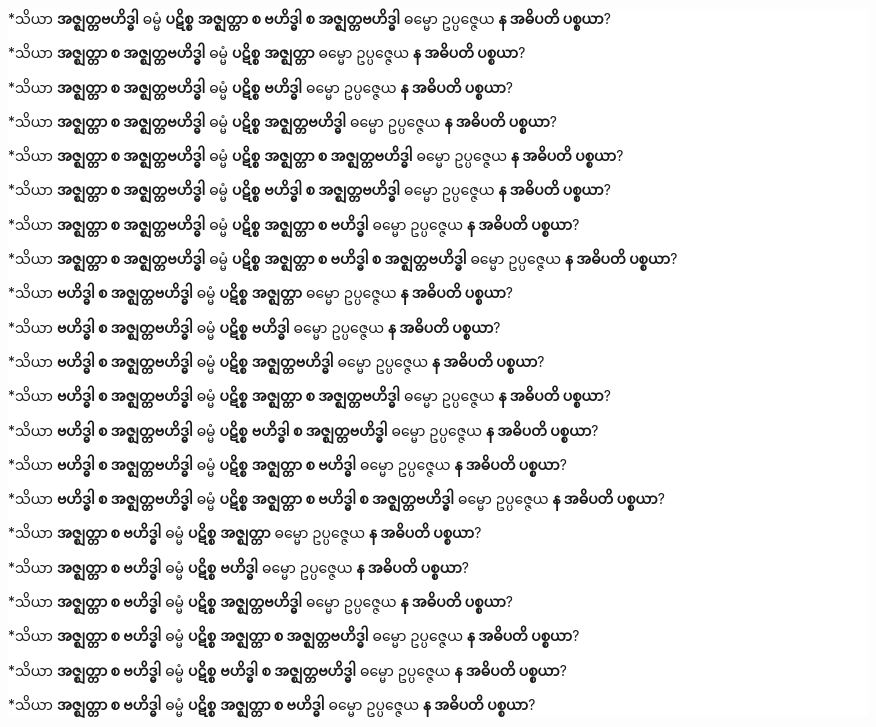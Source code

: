    *သိယာ **အဇ္ဈတ္တဗဟိဒ္ဓါ** ဓမ္မံ **ပဋိစ္စ** **အဇ္ဈတ္တာ စ ဗဟိဒ္ဓါ စ အဇ္ဈတ္တဗဟိဒ္ဓါ** ဓမ္မော ဥပ္ပဇ္ဇေယ **န အဓိပတိ ပစ္စယာ**?

   *သိယာ **အဇ္ဈတ္တာ စ အဇ္ဈတ္တဗဟိဒ္ဓါ** ဓမ္မံ **ပဋိစ္စ** **အဇ္ဈတ္တာ** ဓမ္မော ဥပ္ပဇ္ဇေယ **န အဓိပတိ ပစ္စယာ**?

   *သိယာ **အဇ္ဈတ္တာ စ အဇ္ဈတ္တဗဟိဒ္ဓါ** ဓမ္မံ **ပဋိစ္စ** **ဗဟိဒ္ဓါ** ဓမ္မော ဥပ္ပဇ္ဇေယ **န အဓိပတိ ပစ္စယာ**?

   *သိယာ **အဇ္ဈတ္တာ စ အဇ္ဈတ္တဗဟိဒ္ဓါ** ဓမ္မံ **ပဋိစ္စ** **အဇ္ဈတ္တဗဟိဒ္ဓါ** ဓမ္မော ဥပ္ပဇ္ဇေယ **န အဓိပတိ ပစ္စယာ**?

   *သိယာ **အဇ္ဈတ္တာ စ အဇ္ဈတ္တဗဟိဒ္ဓါ** ဓမ္မံ **ပဋိစ္စ** **အဇ္ဈတ္တာ စ အဇ္ဈတ္တဗဟိဒ္ဓါ** ဓမ္မော ဥပ္ပဇ္ဇေယ **န အဓိပတိ ပစ္စယာ**?

   *သိယာ **အဇ္ဈတ္တာ စ အဇ္ဈတ္တဗဟိဒ္ဓါ** ဓမ္မံ **ပဋိစ္စ** **ဗဟိဒ္ဓါ စ အဇ္ဈတ္တဗဟိဒ္ဓါ** ဓမ္မော ဥပ္ပဇ္ဇေယ **န အဓိပတိ ပစ္စယာ**?

   *သိယာ **အဇ္ဈတ္တာ စ အဇ္ဈတ္တဗဟိဒ္ဓါ** ဓမ္မံ **ပဋိစ္စ** **အဇ္ဈတ္တာ စ ဗဟိဒ္ဓါ** ဓမ္မော ဥပ္ပဇ္ဇေယ **န အဓိပတိ ပစ္စယာ**?

   *သိယာ **အဇ္ဈတ္တာ စ အဇ္ဈတ္တဗဟိဒ္ဓါ** ဓမ္မံ **ပဋိစ္စ** **အဇ္ဈတ္တာ စ ဗဟိဒ္ဓါ စ အဇ္ဈတ္တဗဟိဒ္ဓါ** ဓမ္မော ဥပ္ပဇ္ဇေယ **န အဓိပတိ ပစ္စယာ**?

   *သိယာ **ဗဟိဒ္ဓါ စ အဇ္ဈတ္တဗဟိဒ္ဓါ** ဓမ္မံ **ပဋိစ္စ** **အဇ္ဈတ္တာ** ဓမ္မော ဥပ္ပဇ္ဇေယ **န အဓိပတိ ပစ္စယာ**?

   *သိယာ **ဗဟိဒ္ဓါ စ အဇ္ဈတ္တဗဟိဒ္ဓါ** ဓမ္မံ **ပဋိစ္စ** **ဗဟိဒ္ဓါ** ဓမ္မော ဥပ္ပဇ္ဇေယ **န အဓိပတိ ပစ္စယာ**?

   *သိယာ **ဗဟိဒ္ဓါ စ အဇ္ဈတ္တဗဟိဒ္ဓါ** ဓမ္မံ **ပဋိစ္စ** **အဇ္ဈတ္တဗဟိဒ္ဓါ** ဓမ္မော ဥပ္ပဇ္ဇေယ **န အဓိပတိ ပစ္စယာ**?

   *သိယာ **ဗဟိဒ္ဓါ စ အဇ္ဈတ္တဗဟိဒ္ဓါ** ဓမ္မံ **ပဋိစ္စ** **အဇ္ဈတ္တာ စ အဇ္ဈတ္တဗဟိဒ္ဓါ** ဓမ္မော ဥပ္ပဇ္ဇေယ **န အဓိပတိ ပစ္စယာ**?

   *သိယာ **ဗဟိဒ္ဓါ စ အဇ္ဈတ္တဗဟိဒ္ဓါ** ဓမ္မံ **ပဋိစ္စ** **ဗဟိဒ္ဓါ စ အဇ္ဈတ္တဗဟိဒ္ဓါ** ဓမ္မော ဥပ္ပဇ္ဇေယ **န အဓိပတိ ပစ္စယာ**?

   *သိယာ **ဗဟိဒ္ဓါ စ အဇ္ဈတ္တဗဟိဒ္ဓါ** ဓမ္မံ **ပဋိစ္စ** **အဇ္ဈတ္တာ စ ဗဟိဒ္ဓါ** ဓမ္မော ဥပ္ပဇ္ဇေယ **န အဓိပတိ ပစ္စယာ**?

   *သိယာ **ဗဟိဒ္ဓါ စ အဇ္ဈတ္တဗဟိဒ္ဓါ** ဓမ္မံ **ပဋိစ္စ** **အဇ္ဈတ္တာ စ ဗဟိဒ္ဓါ စ အဇ္ဈတ္တဗဟိဒ္ဓါ** ဓမ္မော ဥပ္ပဇ္ဇေယ **န အဓိပတိ ပစ္စယာ**?

   *သိယာ **အဇ္ဈတ္တာ စ ဗဟိဒ္ဓါ** ဓမ္မံ **ပဋိစ္စ** **အဇ္ဈတ္တာ** ဓမ္မော ဥပ္ပဇ္ဇေယ **န အဓိပတိ ပစ္စယာ**?

   *သိယာ **အဇ္ဈတ္တာ စ ဗဟိဒ္ဓါ** ဓမ္မံ **ပဋိစ္စ** **ဗဟိဒ္ဓါ** ဓမ္မော ဥပ္ပဇ္ဇေယ **န အဓိပတိ ပစ္စယာ**?

   *သိယာ **အဇ္ဈတ္တာ စ ဗဟိဒ္ဓါ** ဓမ္မံ **ပဋိစ္စ** **အဇ္ဈတ္တဗဟိဒ္ဓါ** ဓမ္မော ဥပ္ပဇ္ဇေယ **န အဓိပတိ ပစ္စယာ**?

   *သိယာ **အဇ္ဈတ္တာ စ ဗဟိဒ္ဓါ** ဓမ္မံ **ပဋိစ္စ** **အဇ္ဈတ္တာ စ အဇ္ဈတ္တဗဟိဒ္ဓါ** ဓမ္မော ဥပ္ပဇ္ဇေယ **န အဓိပတိ ပစ္စယာ**?

   *သိယာ **အဇ္ဈတ္တာ စ ဗဟိဒ္ဓါ** ဓမ္မံ **ပဋိစ္စ** **ဗဟိဒ္ဓါ စ အဇ္ဈတ္တဗဟိဒ္ဓါ** ဓမ္မော ဥပ္ပဇ္ဇေယ **န အဓိပတိ ပစ္စယာ**?

   *သိယာ **အဇ္ဈတ္တာ စ ဗဟိဒ္ဓါ** ဓမ္မံ **ပဋိစ္စ** **အဇ္ဈတ္တာ စ ဗဟိဒ္ဓါ** ဓမ္မော ဥပ္ပဇ္ဇေယ **န အဓိပတိ ပစ္စယာ**?
